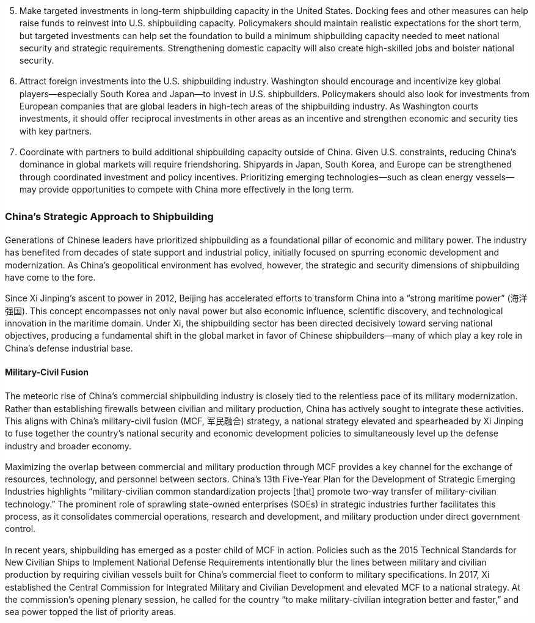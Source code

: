 5. Make targeted investments in long-term shipbuilding capacity in the United States. Docking fees and other measures can help raise funds to reinvest into U.S. shipbuilding capacity. Policymakers should maintain realistic expectations for the short term, but targeted investments can help set the foundation to build a minimum shipbuilding capacity needed to meet national security and strategic requirements. Strengthening domestic capacity will also create high-skilled jobs and bolster national security.

6. Attract foreign investments into the U.S. shipbuilding industry. Washington should encourage and incentivize key global players—especially South Korea and Japan—to invest in U.S. shipbuilders. Policymakers should also look for investments from European companies that are global leaders in high-tech areas of the shipbuilding industry. As Washington courts investments, it should offer reciprocal investments in other areas as an incentive and strengthen economic and security ties with key partners.

7. Coordinate with partners to build additional shipbuilding capacity outside of China. Given U.S. constraints, reducing China’s dominance in global markets will require friendshoring. Shipyards in Japan, South Korea, and Europe can be strengthened through coordinated investment and policy incentives. Prioritizing emerging technologies—such as clean energy vessels—may provide opportunities to compete with China more effectively in the long term.


### China’s Strategic Approach to Shipbuilding

Generations of Chinese leaders have prioritized shipbuilding as a foundational pillar of economic and military power. The industry has benefited from decades of state support and industrial policy, initially focused on spurring economic development and modernization. As China’s geopolitical environment has evolved, however, the strategic and security dimensions of shipbuilding have come to the fore.

Since Xi Jinping’s ascent to power in 2012, Beijing has accelerated efforts to transform China into a “strong maritime power” (海洋强国). This concept encompasses not only naval power but also economic influence, scientific discovery, and technological innovation in the maritime domain. Under Xi, the shipbuilding sector has been directed decisively toward serving national objectives, producing a fundamental shift in the global market in favor of Chinese shipbuilders—many of which play a key role in China’s defense industrial base.

#### Military-Civil Fusion

The meteoric rise of China’s commercial shipbuilding industry is closely tied to the relentless pace of its military modernization. Rather than establishing firewalls between civilian and military production, China has actively sought to integrate these activities. This aligns with China’s military-civil fusion (MCF, 军民融合) strategy, a national strategy elevated and spearheaded by Xi Jinping to fuse together the country’s national security and economic development policies to simultaneously level up the defense industry and broader economy.

Maximizing the overlap between commercial and military production through MCF provides a key channel for the exchange of resources, technology, and personnel between sectors. China’s 13th Five-Year Plan for the Development of Strategic Emerging Industries highlights “military-civilian common standardization projects [that] promote two-way transfer of military-civilian technology.” The prominent role of sprawling state-owned enterprises (SOEs) in strategic industries further facilitates this process, as it consolidates commercial operations, research and development, and military production under direct government control.

In recent years, shipbuilding has emerged as a poster child of MCF in action. Policies such as the 2015 Technical Standards for New Civilian Ships to Implement National Defense Requirements intentionally blur the lines between military and civilian production by requiring civilian vessels built for China’s commercial fleet to conform to military specifications. In 2017, Xi established the Central Commission for Integrated Military and Civilian Development and elevated MCF to a national strategy. At the commission’s opening plenary session, he called for the country “to make military-civilian integration better and faster,” and sea power topped the list of priority areas.
